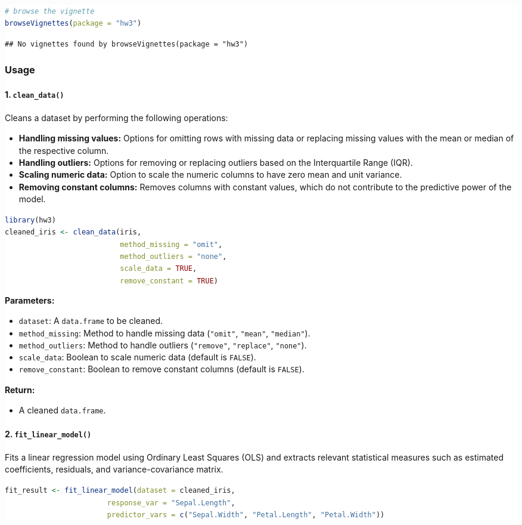 ``` r
# browse the vignette 
browseVignettes(package = "hw3")
```

    ## No vignettes found by browseVignettes(package = "hw3")

### Usage

#### 1. `clean_data()`

Cleans a dataset by performing the following operations:

- **Handling missing values:** Options for omitting rows with missing
  data or replacing missing values with the mean or median of the
  respective column.
- **Handling outliers:** Options for removing or replacing outliers
  based on the Interquartile Range (IQR).
- **Scaling numeric data:** Option to scale the numeric columns to have
  zero mean and unit variance.
- **Removing constant columns:** Removes columns with constant values,
  which do not contribute to the predictive power of the model.

``` r
library(hw3)
cleaned_iris <- clean_data(iris, 
                           method_missing = "omit", 
                           method_outliers = "none", 
                           scale_data = TRUE, 
                           remove_constant = TRUE)
```

**Parameters:**

- `dataset`: A `data.frame` to be cleaned.
- `method_missing`: Method to handle missing data (`"omit"`, `"mean"`,
  `"median"`).
- `method_outliers`: Method to handle outliers (`"remove"`, `"replace"`,
  `"none"`).
- `scale_data`: Boolean to scale numeric data (default is `FALSE`).
- `remove_constant`: Boolean to remove constant columns (default is
  `FALSE`).

**Return:**

- A cleaned `data.frame`.

#### 2. `fit_linear_model()`

Fits a linear regression model using Ordinary Least Squares (OLS) and
extracts relevant statistical measures such as estimated coefficients,
residuals, and variance-covariance matrix.

``` r
fit_result <- fit_linear_model(dataset = cleaned_iris, 
                        response_var = "Sepal.Length", 
                        predictor_vars = c("Sepal.Width", "Petal.Length", "Petal.Width"))
```
